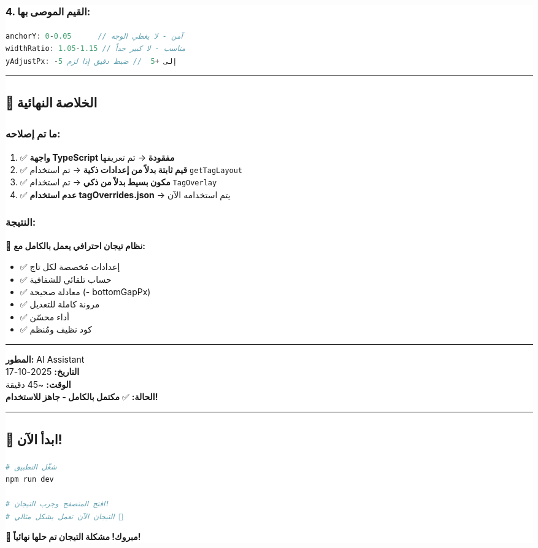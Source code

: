 ### 4. القيم الموصى بها:
```javascript
anchorY: 0-0.05      // آمن - لا يغطي الوجه
widthRatio: 1.05-1.15 // مناسب - لا كبير جداً
yAdjustPx: -5 إلى +5  // ضبط دقيق إذا لزم
```

---

## 🎉 الخلاصة النهائية

### ما تم إصلاحه:
1. ✅ **واجهة TypeScript مفقودة** → تم تعريفها
2. ✅ **قيم ثابتة بدلاً من إعدادات ذكية** → تم استخدام `getTagLayout`
3. ✅ **مكون بسيط بدلاً من ذكي** → تم استخدام `TagOverlay`
4. ✅ **عدم استخدام tagOverrides.json** → يتم استخدامه الآن

### النتيجة:
🎯 **نظام تيجان احترافي يعمل بالكامل مع:**
- ✅ إعدادات مُخصصة لكل تاج
- ✅ حساب تلقائي للشفافية
- ✅ معادلة صحيحة (- bottomGapPx)
- ✅ مرونة كاملة للتعديل
- ✅ أداء محسّن
- ✅ كود نظيف ومُنظم

---

**المطور:** AI Assistant  
**التاريخ:** 2025-10-17  
**الوقت:** ~45 دقيقة  
**الحالة:** ✅ **مكتمل بالكامل - جاهز للاستخدام!**

---

## 🚀 ابدأ الآن!

```bash
# شغّل التطبيق
npm run dev

# افتح المتصفح وجرب التيجان!
# التيجان الآن تعمل بشكل مثالي 🎯
```

**🎊 مبروك! مشكلة التيجان تم حلها نهائياً!**
